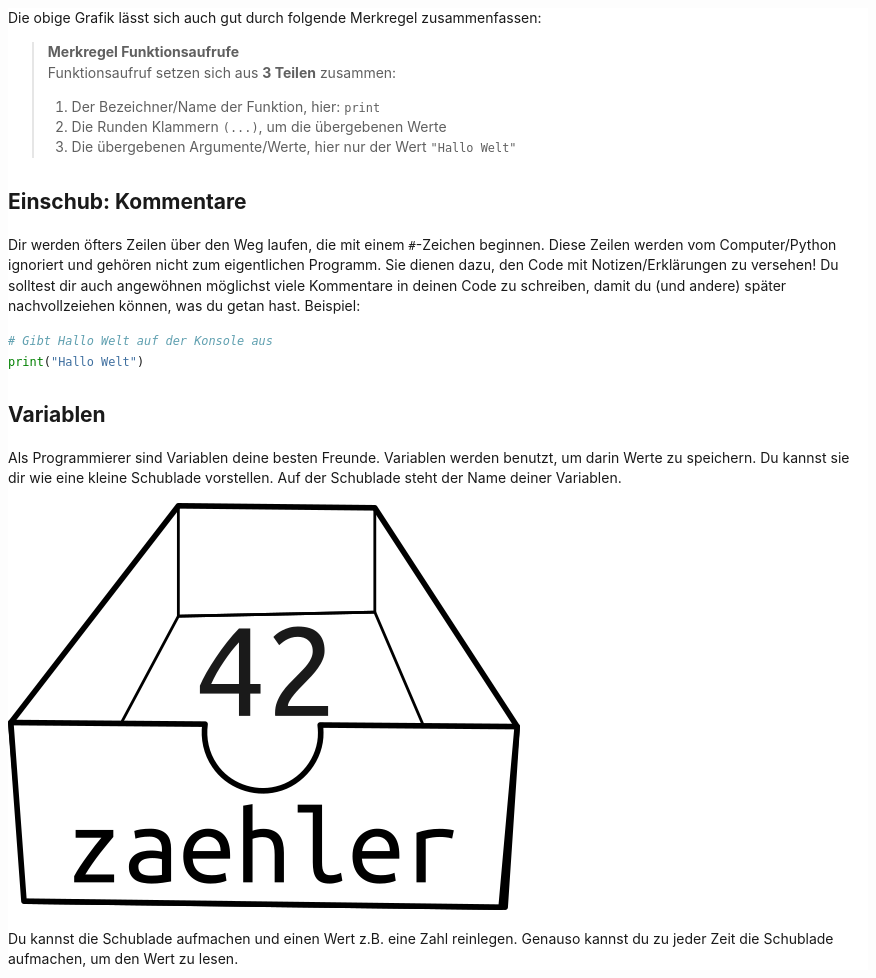 Die obige Grafik lässt sich auch gut durch folgende Merkregel zusammenfassen:

> **Merkregel Funktionsaufrufe**  
> Funktionsaufruf setzen sich aus **3 Teilen** zusammen:
> 1. Der Bezeichner/Name der Funktion, hier: `print`
> 2. Die Runden Klammern `(...)`, um die übergebenen Werte
> 3. Die übergebenen Argumente/Werte, hier nur der Wert `"Hallo Welt"`

## Einschub: Kommentare

Dir werden öfters Zeilen über den Weg laufen, die mit einem  `#`-Zeichen beginnen. Diese Zeilen werden vom Computer/Python ignoriert und gehören nicht zum eigentlichen Programm. Sie dienen dazu, den Code mit Notizen/Erklärungen zu versehen! Du solltest dir auch angewöhnen möglichst viele Kommentare in deinen Code zu schreiben, damit du (und andere) später nachvollzeiehen können, was du getan hast.
Beispiel:

```python
# Gibt Hallo Welt auf der Konsole aus
print("Hallo Welt")
```

## Variablen

Als Programmierer sind Variablen deine besten Freunde. Variablen werden
benutzt, um darin Werte zu speichern. Du kannst sie dir wie eine kleine
Schublade vorstellen. Auf der Schublade steht der Name deiner Variablen.

![Variablen als Schubladen](/_assets/imgs/schublade.png)

Du kannst die Schublade aufmachen und einen Wert z.B. eine Zahl
reinlegen. Genauso kannst du zu jeder Zeit die Schublade aufmachen, um
den Wert zu lesen.

